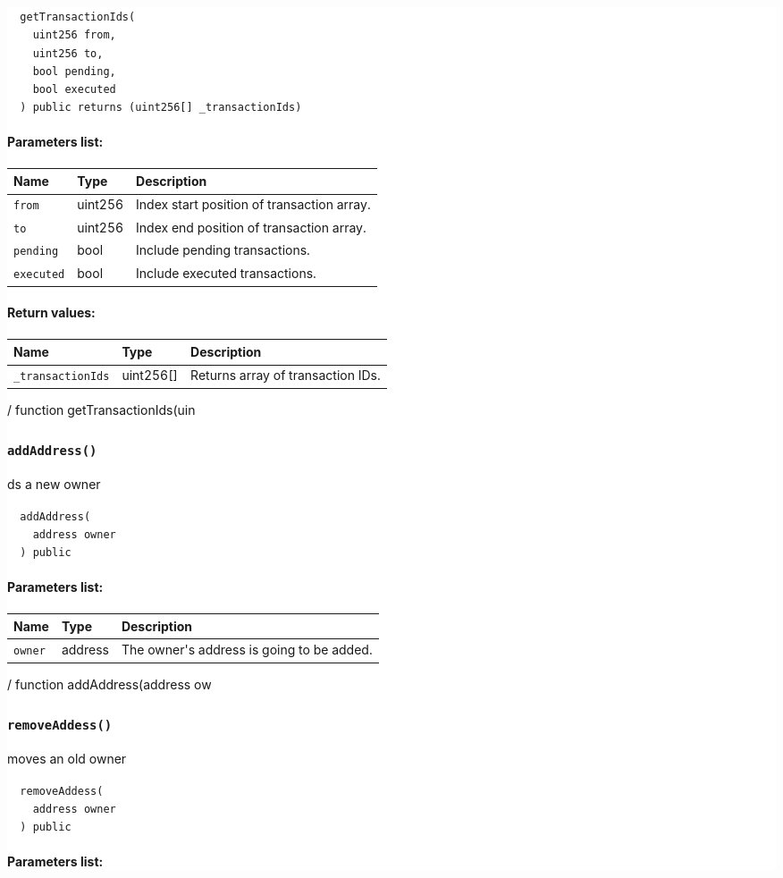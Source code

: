 
```solidity
  getTransactionIds(
    uint256 from,
    uint256 to,
    bool pending,
    bool executed
  ) public returns (uint256[] _transactionIds)
```
#### Parameters list:

| Name | Type | Description                                                          |
| :--- | :--- | :------------------------------------------------------------------- |
|`from` | uint256 | Index start position of transaction array.
|`to` | uint256 | Index end position of transaction array.
|`pending` | bool | Include pending transactions.
|`executed` | bool | Include executed transactions.




#### Return values:
| Name                           | Type          | Description                                                                  |
| :----------------------------- | :------------ | :--------------------------------------------------------------------------- |
|`_transactionIds`| uint256[] | Returns array of transaction IDs.
/
    function getTransactionIds(uin

### `addAddress()`
  ds a new owner


```solidity
  addAddress(
    address owner
  ) public
```
#### Parameters list:

| Name | Type | Description                                                          |
| :--- | :--- | :------------------------------------------------------------------- |
|`owner` | address | The owner's address is going to be added.
/
    function addAddress(address ow




### `removeAddess()`
  moves an old owner


```solidity
  removeAddess(
    address owner
  ) public
```
#### Parameters list:
